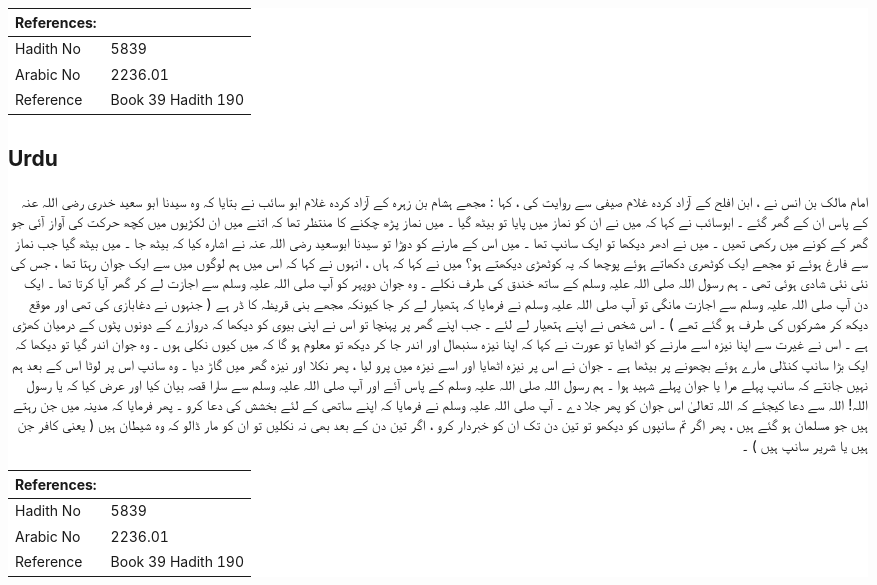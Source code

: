 </div>
<div style={{backgroundColor:'#f8f9fa',padding:20, marginBottom: 10}}><table> <thead> <tr> <th>References:</th> <th></th> </tr> </thead> <tbody><tr><td>Hadith No</td><td>5839</td></tr><tr><td>Arabic No</td><td>2236.01</td></tr><tr><td>Reference</td><td>Book 39 Hadith 190</td></tr></tbody></table></div>

## Urdu


<div dir="rtl" lang="ur" style={{fontSize:'larger',backgroundColor:'#f8f9fa',padding:20}}>
امام مالک بن انس نے ، ابن افلح کے آزاد کردہ غلام صیفی سے روایت کی ، کہا : مجھے ہشام بن زہرہ کے آزاد کردہ غلام ابو سائب نے بتایا کہ وہ سیدنا ابو سعید خدری رضی اللہ عنہ کے پاس ان کے گھر گئے ۔ ابوسائب نے کہا کہ میں نے ان کو نماز میں پایا تو بیٹھ گیا ۔ میں نماز پڑھ چکنے کا منتظر تھا کہ اتنے میں ان لکڑیوں میں کچھ حرکت کی آواز آئی جو گھر کے کونے میں رکھی تھیں ۔ میں نے ادھر دیکھا تو ایک سانپ تھا ۔ میں اس کے مارنے کو دوڑا تو سیدنا ابوسعید رضی اللہ عنہ نے اشارہ کیا کہ بیٹھ جا ۔ میں بیٹھ گیا جب نماز سے فارغ ہوئے تو مجھے ایک کوٹھری دکھاتے ہوئے پوچھا کہ یہ کوٹھڑی دیکھتے ہو؟ میں نے کہا کہ ہاں ، انہوں نے کہا کہ اس میں ہم لوگوں میں سے ایک جوان رہتا تھا ، جس کی نئی نئی شادی ہوئی تھی ۔ ہم رسول اللہ صلی اللہ علیہ وسلم کے ساتھ خندق کی طرف نکلے ۔ وہ جوان دوپہر کو آپ صلی اللہ علیہ وسلم سے اجازت لے کر گھر آیا کرتا تھا ۔ ایک دن آپ صلی اللہ علیہ وسلم سے اجازت مانگی تو آپ صلی اللہ علیہ وسلم نے فرمایا کہ ہتھیار لے کر جا کیونکہ مجھے بنی قریظہ کا ڈر ہے ( جنہوں نے دغابازی کی تھی اور موقع دیکھ کر مشرکوں کی طرف ہو گئے تھے ) ۔ اس شخص نے اپنے ہتھیار لے لئے ۔ جب اپنے گھر پر پہنچا تو اس نے اپنی بیوی کو دیکھا کہ دروازے کے دونوں پٹوں کے درمیان کھڑی ہے ۔ اس نے غیرت سے اپنا نیزہ اسے مارنے کو اٹھایا تو عورت نے کہا کہ اپنا نیزہ سنبھال اور اندر جا کر دیکھ تو معلوم ہو گا کہ میں کیوں نکلی ہوں ۔ وہ جوان اندر گیا تو دیکھا کہ ایک بڑا سانپ کنڈلی مارے ہوئے بچھونے پر بیٹھا ہے ۔ جوان نے اس پر نیزہ اٹھایا اور اسے نیزہ میں پرو لیا ، پھر نکلا اور نیزہ گھر میں گاڑ دیا ۔ وہ سانپ اس پر لوٹا اس کے بعد ہم نہیں جانتے کہ سانپ پہلے مرا یا جوان پہلے شہید ہوا ۔ ہم رسول اللہ صلی اللہ علیہ وسلم کے پاس آئے اور آپ صلی اللہ علیہ وسلم سے سارا قصہ بیان کیا اور عرض کیا کہ یا رسول اللہ! اللہ سے دعا کیجئے کہ اللہ تعالیٰ اس جوان کو پھر جلا دے ۔ آپ صلی اللہ علیہ وسلم نے فرمایا کہ اپنے ساتھی کے لئے بخشش کی دعا کرو ۔ پھر فرمایا کہ مدینہ میں جن رہتے ہیں جو مسلمان ہو گئے ہیں ، پھر اگر تم سانپوں کو دیکھو تو تین دن تک ان کو خبردار کرو ، اگر تین دن کے بعد بھی نہ نکلیں تو ان کو مار ڈالو کہ وہ شیطان ہیں ( یعنی کافر جن ہیں یا شریر سانپ ہیں ) ۔
</div>
<div style={{backgroundColor:'#f8f9fa',padding:20, marginBottom: 10}}><table> <thead> <tr> <th>References:</th> <th></th> </tr> </thead> <tbody><tr><td>Hadith No</td><td>5839</td></tr><tr><td>Arabic No</td><td>2236.01</td></tr><tr><td>Reference</td><td>Book 39 Hadith 190</td></tr></tbody></table></div>
